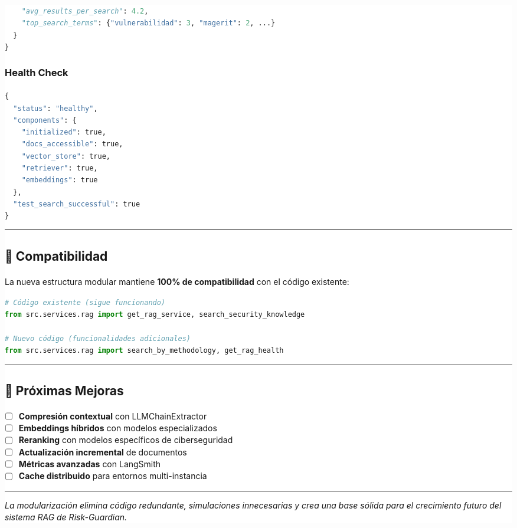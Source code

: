 ```python
    "avg_results_per_search": 4.2,
    "top_search_terms": {"vulnerabilidad": 3, "magerit": 2, ...}
  }
}
```

### **Health Check**
```python
{
  "status": "healthy",
  "components": {
    "initialized": true,
    "docs_accessible": true,
    "vector_store": true,
    "retriever": true,
    "embeddings": true
  },
  "test_search_successful": true
}
```

---

## 🔄 **Compatibilidad**

La nueva estructura modular mantiene **100% de compatibilidad** con el código existente:

```python
# Código existente (sigue funcionando)
from src.services.rag import get_rag_service, search_security_knowledge

# Nuevo código (funcionalidades adicionales)  
from src.services.rag import search_by_methodology, get_rag_health
```

---

## 🚀 **Próximas Mejoras**

- [ ] **Compresión contextual** con LLMChainExtractor
- [ ] **Embeddings híbridos** con modelos especializados
- [ ] **Reranking** con modelos específicos de ciberseguridad
- [ ] **Actualización incremental** de documentos
- [ ] **Métricas avanzadas** con LangSmith
- [ ] **Cache distribuido** para entornos multi-instancia

---

*La modularización elimina código redundante, simulaciones innecesarias y crea una base sólida para el crecimiento futuro del sistema RAG de Risk-Guardian.*
